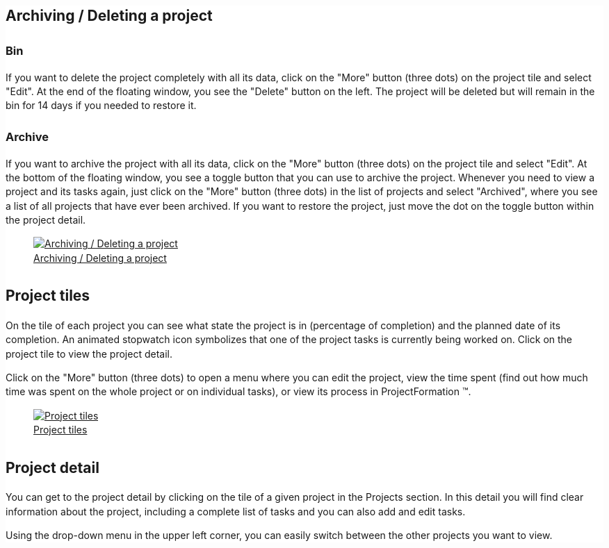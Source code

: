 ## Archiving / Deleting a project

### Bin
If you want to delete the project completely with all its data, click on the "More" button (three dots) on the project tile and select "Edit". At the end of the floating window, you see the "Delete" button on the left. The project will be deleted but will remain in the bin for 14 days if you needed to restore it.

### Archive
If you want to archive the project with all its data, click on the "More" button (three dots) on the project tile and select "Edit". At the bottom of the floating window, you see a toggle button that you can use to archive the project. Whenever you need to view a project and its tasks again, just click on the "More" button (three dots) in the list of projects and select "Archived", where you see a list of all projects that have ever been archived. If you want to restore the project, just move the dot on the toggle button within the project detail.

<figure>
	<a href="../../assets/images/projects-archiving-deleting-a-project.jpg" title="Archiving / Deleting a project" class="glightbox">
		<img loading="lazy" src="../../assets/images/projects-archiving-deleting-a-project.jpg" alt="Archiving / Deleting a project" />
		<figcaption>Archiving / Deleting a project</figcaption>
	</a>
</figure>

## Project tiles

On the tile of each project you can see what state the project is in (percentage of completion) and the planned date of its completion. An animated stopwatch icon symbolizes that one of the project tasks is currently being worked on. Click on the project tile to view the project detail.

Click on the "More" button (three dots) to open a menu where you can edit the project, view the time spent (find out how much time was spent on the whole project or on individual tasks), or view its process in ProjectFormation ™.

<figure>
	<a href="../../assets/images/projects-project-tiles.jpg" title="Project tiles" class="glightbox">
		<img loading="lazy" src="../../assets/images/projects-project-tiles.jpg" alt="Project tiles" />
		<figcaption>Project tiles</figcaption>
	</a>
</figure>

## Project detail

You can get to the project detail by clicking on the tile of a given project in the Projects section.
In this detail you will find clear information about the project, including a complete list of tasks and you can also add and edit tasks.

Using the drop-down menu in the upper left corner, you can easily switch between the other projects you want to view.
